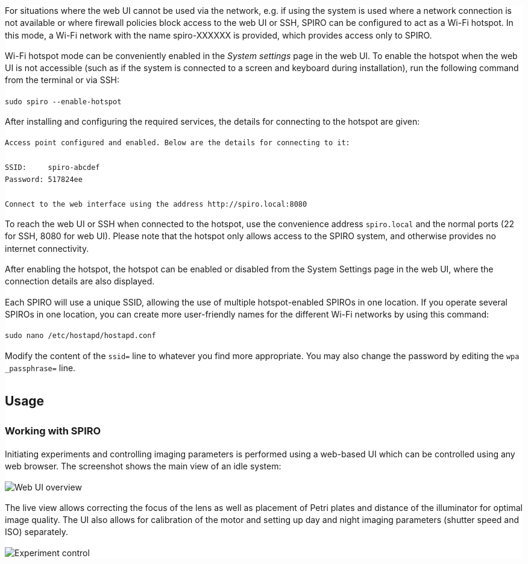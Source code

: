 For situations where the web UI cannot be used via the network, e.g. if using the system is used where a network connection is not available or where firewall policies block access to the web UI or SSH, SPIRO can be configured to act as a Wi-Fi hotspot. In this mode, a Wi-Fi network with the name spiro-XXXXXX is provided, which provides access only to SPIRO.

Wi-Fi hotspot mode can be conveniently enabled in the *System settings* page in the web UI. To enable the hotspot when the web UI is not accessible (such as if the system is connected to a screen and keyboard during installation), run the following command from the terminal or via SSH:

```
sudo spiro --enable-hotspot
```

After installing and configuring the required services, the details for connecting to the hotspot are given:

```
Access point configured and enabled. Below are the details for connecting to it:

SSID:     spiro-abcdef
Password: 517824ee

Connect to the web interface using the address http://spiro.local:8080
```

To reach the web UI or SSH when connected to the hotspot, use the convenience address `spiro.local` and the normal ports (22 for SSH, 8080 for web UI). Please note that the hotspot only allows access to the SPIRO system, and otherwise provides no internet connectivity.

After enabling the hotspot, the hotspot can be enabled or disabled from the System Settings page in the web UI, where the connection details are also displayed.

Each SPIRO will use a unique SSID, allowing the use of multiple hotspot-enabled SPIROs in one location. If you operate several SPIROs in one location, you can create more user-friendly names for the different Wi-Fi networks by using this command:

`sudo nano /etc/hostapd/hostapd.conf`

Modify the content of the `ssid=` line to whatever you find more appropriate. You may also change the password by editing the `wpa_passphrase=` line.

## Usage

### Working with SPIRO

Initiating experiments and controlling imaging parameters is performed using a web-based UI which can be controlled using any web browser. The screenshot shows the main view of an idle system:

![Web UI overview](https://user-images.githubusercontent.com/6480370/78147448-d0980800-7433-11ea-9bdc-13d733346f59.png)

The live view allows correcting the focus of the lens as well as placement of Petri plates and distance of the illuminator for optimal image quality. The UI also allows for calibration of the motor and setting up day and night imaging parameters (shutter speed and ISO) separately.

![Experiment control](https://user-images.githubusercontent.com/6480370/149667658-34eba3af-1084-4a87-ad62-26567af86684.png)
